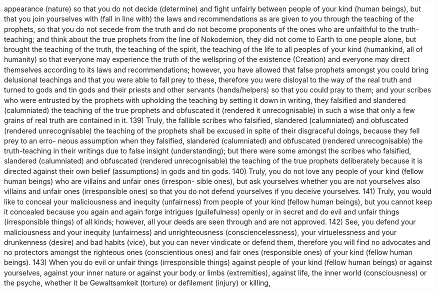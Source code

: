 appearance (nature) so that you do not decide (determine) and fight unfairly between people of your kind
(human beings), but that you join yourselves with (fall in line with) the laws and recommendations as are given
to you through the teaching of the prophets, so that you do not secede from the truth and do not become
proponents of the ones who are unfaithful to the truth-teaching; and think about the true prophets from the
line of Nokodemion, they did not come to Earth to one people alone, but brought the teaching of the truth,
the teaching of the spirit, the teaching of the life to all peoples of your kind (humankind, all of humanity) so
that everyone may experience the truth of the wellspring of the existence (Creation) and everyone may direct
themselves according to its laws and recommendations; however, you have allowed that false prophets
amongst you could bring delusional teachings and that you were able to fall prey to these, therefore you were
disloyal to the way of the real truth and turned to gods and tin gods and their priests and other servants
(hands/helpers) so that you could pray to them; and your scribes who were entrusted by the prophets with
upholding the teaching by setting it down in writing, they falsified and slandered (calumniated) the teaching
of the true prophets and obfuscated it (rendered it unrecognisable) in such a wise that only a few grains of
real truth are contained in it.
  139) Truly, the fallible scribes who falsified, slandered (calumniated) and obfuscated (rendered unrecognisable) the
teaching of the prophets shall be excused in spite of their disgraceful doings, because they fell prey to an erro-
neous assumption when they falsified, slandered (calumniated) and obfuscated (rendered unrecognisable) the
truth-teaching in their writings due to false insight (understanding); but there were some amongst the scribes
who falsified, slandered (calumniated) and obfuscated (rendered unrecognisable) the teaching of the true
prophets deliberately because it is directed against their own belief (assumptions) in gods and tin gods.
  140) Truly, you do not love any people of your kind (fellow human beings) who are villains and unfair ones (irrespon-
sible ones), but ask yourselves whether you are not yourselves also villains and unfair ones (irresponsible ones)
so that you do not defend yourselves if you deceive yourselves.
  141) Truly, you would like to conceal your maliciousness and inequity (unfairness) from people of your kind (fellow
human beings), but you cannot keep it concealed because you again and again forge intrigues (guilefulness)
openly or in secret and do evil and unfair things (irresponsible things) of all kinds; however, all your deeds are
seen through and are not approved.
  142) See, you defend your maliciousness and your inequity (unfairness) and unrighteousness (consciencelessness),
your virtuelessness and your drunkenness (desire) and bad habits (vice), but you can never vindicate or defend
them, therefore you will find no advocates and no protectors amongst the righteous ones (conscientious ones)
and fair ones (responsible ones) of your kind (fellow human beings).
  143) When you do evil or unfair things (irresponsible things) against people of your kind (fellow human beings) or
against yourselves, against your inner nature or against your body or limbs (extremities), against life, the inner
world (consciousness) or the psyche, whether it be Gewaltsamkeit (torture) or defilement (injury) or killing,